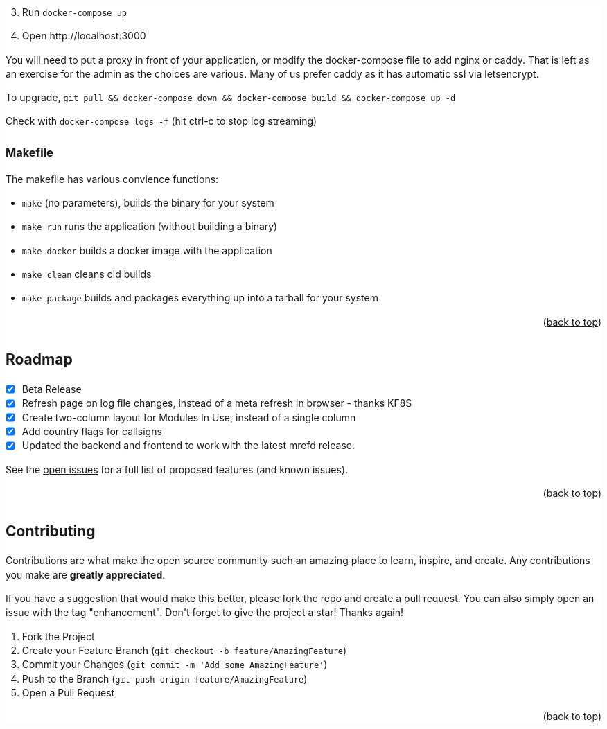 3. Run ```docker-compose up```

4. Open http://localhost:3000

You will need to put a proxy in front of your application, or modify the docker-compose file to add nginx or caddy.  That is left as an exercise for the admin as the choices are various.  Many of us prefer caddy as it has automatic ssl via letsencrypt.

To upgrade, ```git pull && docker-compose down && docker-compose build && docker-compose up -d```

Check with ```docker-compose logs -f``` (hit ctrl-c to stop log streaming)

### Makefile

The makefile has various convience functions:

* ```make``` (no parameters), builds the binary for your system

* ```make run``` runs the application (without building a binary)

* ```make docker``` builds a docker image with the application

* ```make clean``` cleans old builds

* ```make package``` builds and packages everything up into a tarball for your system

<p align="right">(<a href="#readme-top">back to top</a>)</p>

## Roadmap

- [x] Beta Release
- [x] Refresh page on log file changes, instead of a meta refresh in browser - thanks KF8S
- [x] Create two-column layout for Modules In Use, instead of a single column
- [x] Add country flags for callsigns
- [x] Updated the backend and frontend to work with the latest mrefd release.

See the [open issues](https://github.com/du8bl/gomrefdash/issues) for a full list of proposed features (and known issues).

<p align="right">(<a href="#readme-top">back to top</a>)</p>

## Contributing

Contributions are what make the open source community such an amazing place to learn, inspire, and create. Any contributions you make are **greatly appreciated**.

If you have a suggestion that would make this better, please fork the repo and create a pull request. You can also simply open an issue with the tag "enhancement".
Don't forget to give the project a star! Thanks again!

1. Fork the Project
2. Create your Feature Branch (`git checkout -b feature/AmazingFeature`)
3. Commit your Changes (`git commit -m 'Add some AmazingFeature'`)
4. Push to the Branch (`git push origin feature/AmazingFeature`)
5. Open a Pull Request

<p align="right">(<a href="#readme-top">back to top</a>)</p>


[contributors-shield]: https://img.shields.io/github/contributors/du8bl/gomrefdash.svg?style=for-the-badge
[contributors-url]: https://github.com/du8bl/gomrefdash/graphs/contributors
[forks-shield]: https://img.shields.io/github/forks/du8bl/gomrefdash.svg?style=for-the-badge
[forks-url]: https://github.com/du8bl/gomrefdash/network/members
[stars-shield]: https://img.shields.io/github/stars/du8bl/gomrefdash.svg?style=for-the-badge
[stars-url]: https://github.com/du8bl/gomrefdash/stargazers
[issues-shield]: https://img.shields.io/github/issues/du8bl/gomrefdash.svg?style=for-the-badge
[issues-url]: https://github.com/du8bl/gomrefdash/issues
[license-shield]: https://img.shields.io/github/license/du8bl/gomrefdash.svg?style=for-the-badge
[license-url]: https://github.com/du8bl/gomrefdash/blob/main/LICENSE
[build-shield]: https://img.shields.io/github/actions/workflow/status/du8bl/gomrefdash/audit.yml?style=for-the-badge
[build-url]: https://github.com/du8bl/gomrefdash/actions/workflow/status/du8bl/gomrefdashaudit.yml
[product-screenshot]: m17dashboard-screenshot.png
[Quasar.dev]: https://img.shields.io/badge/Quasar-16B7FB?style=for-the-badge&logo=quasar&logoColor=black
[Quasar-url]: https://quasar.dev/
[Go.dev]: https://img.shields.io/github/go-mod/go-version/du8bl/gomrefdash?style=for-the-badge
[Go-url]: https://go.dev/
[JQuery.com]: https://img.shields.io/badge/jQuery-0769AD?style=for-the-badge&logo=jquery&logoColor=white
[JQuery-url]: https://jquery.com 
[Vue.js]: https://img.shields.io/badge/Vue.js-35495E?style=for-the-badge&logo=vuedotjs&logoColor=4FC08D
[Vue-url]: https://vuejs.org/
[Discord]: https://img.shields.io/discord/771492414120656907?style=for-the-badge
[Discord-url]: https://discord.gg/G8zGphypf6